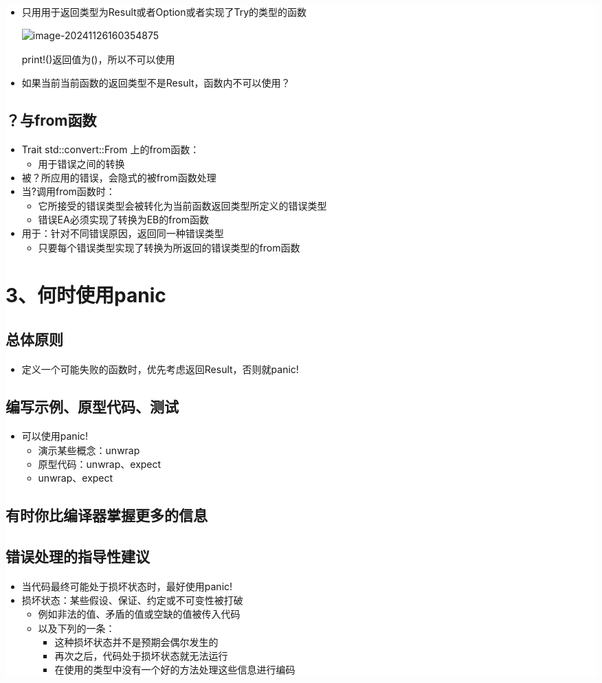 - 只用用于返回类型为Result或者Option或者实现了Try的类型的函数

  ![image-20241126160354875](D:\Code\RustCode\RustBegining\day09\assets\image-20241126160354875.png)

  print!()返回值为()，所以不可以使用

- 如果当前当前函数的返回类型不是Result，函数内不可以使用？



## ？与from函数

- Trait std::convert::From 上的from函数：
  - 用于错误之间的转换
- 被？所应用的错误，会隐式的被from函数处理
- 当?调用from函数时：
  - 它所接受的错误类型会被转化为当前函数返回类型所定义的错误类型
  - 错误EA必须实现了转换为EB的from函数
- 用于：针对不同错误原因，返回同一种错误类型
  - 只要每个错误类型实现了转换为所返回的错误类型的from函数







# 3、何时使用panic

## 总体原则

- 定义一个可能失败的函数时，优先考虑返回Result，否则就panic!



## 编写示例、原型代码、测试

- 可以使用panic!
  - 演示某些概念：unwrap
  - 原型代码：unwrap、expect
  - unwrap、expect





## 有时你比编译器掌握更多的信息





## 错误处理的指导性建议

- 当代码最终可能处于损坏状态时，最好使用panic!
- 损坏状态：某些假设、保证、约定或不可变性被打破
  - 例如非法的值、矛盾的值或空缺的值被传入代码
  - 以及下列的一条：
    - 这种损坏状态并不是预期会偶尔发生的
    - 再次之后，代码处于损坏状态就无法运行
    - 在使用的类型中没有一个好的方法处理这些信息进行编码
